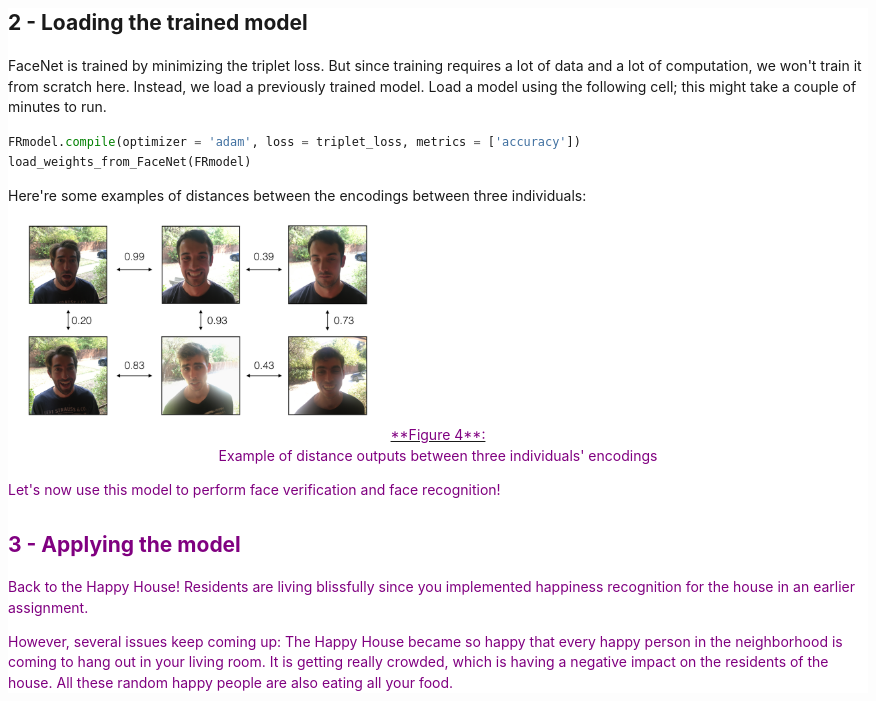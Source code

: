 ## 2 - Loading the trained model

FaceNet is trained by minimizing the triplet loss. But since training requires a lot of data and a lot of computation, we won't train it from scratch here. Instead, we load a previously trained model. Load a model using the following cell; this might take a couple of minutes to run. 


```python
FRmodel.compile(optimizer = 'adam', loss = triplet_loss, metrics = ['accuracy'])
load_weights_from_FaceNet(FRmodel)
```

Here're some examples of distances between the encodings between three individuals:

<img src="images/distance_matrix.png" style="width:380px;height:200px;">
<br>
<caption><center> <u> <font color='purple'> **Figure 4**:</u> <br>  <font color='purple'> Example of distance outputs between three individuals' encodings</center></caption>

Let's now use this model to perform face verification and face recognition! 

## 3 - Applying the model

Back to the Happy House! Residents are living blissfully since you implemented happiness recognition for the house in an earlier assignment.  

However, several issues keep coming up: The Happy House became so happy that every happy person in the neighborhood is coming to hang out in your living room. It is getting really crowded, which is having a negative impact on the residents of the house. All these random happy people are also eating all your food. 

